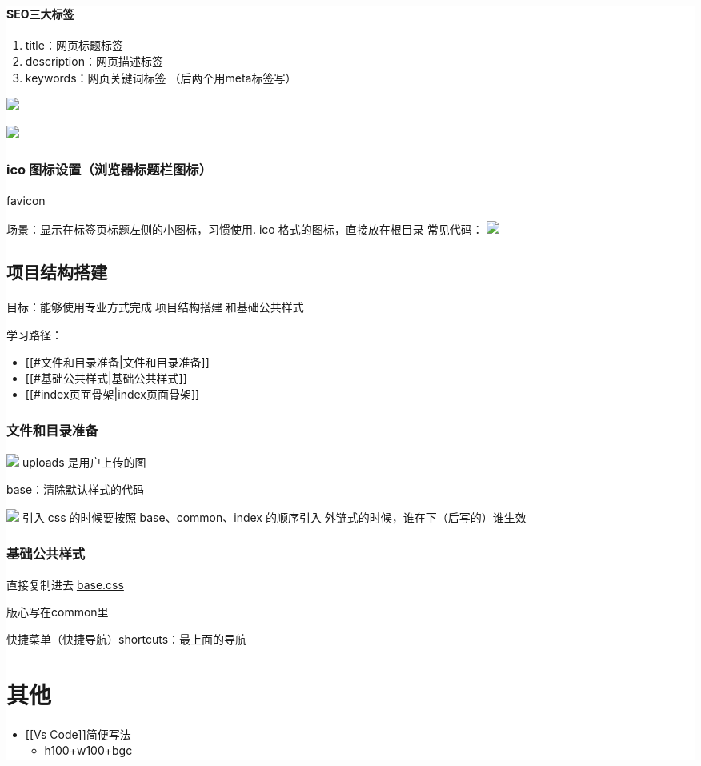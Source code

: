 #### SEO三大标签
1. title：网页标题标签
2. description：网页描述标签
3. keywords：网页关键词标签
（后两个用meta标签写）

![](https://picture-guan.oss-cn-hangzhou.aliyuncs.com/20220825204418.png)

![](https://picture-guan.oss-cn-hangzhou.aliyuncs.com/20220825205205.png)

### ico 图标设置（浏览器标题栏图标）
favicon

场景：显示在标签页标题左侧的小图标，习惯使用. ico 格式的图标，直接放在根目录
常见代码：
![](https://picture-guan.oss-cn-hangzhou.aliyuncs.com/20220825205421.png)

## 项目结构搭建

目标：能够使用专业方式完成 项目结构搭建 和基础公共样式

学习路径：
- [[#文件和目录准备|文件和目录准备]]
- [[#基础公共样式|基础公共样式]]
- [[#index页面骨架|index页面骨架]]


### 文件和目录准备
![](https://picture-guan.oss-cn-hangzhou.aliyuncs.com/20220825205737.png)
uploads 是用户上传的图

base：清除默认样式的代码

![](https://picture-guan.oss-cn-hangzhou.aliyuncs.com/20220825210629.png)
引入 css 的时候要按照 base、common、index 的顺序引入
外链式的时候，谁在下（后写的）谁生效


### 基础公共样式
直接复制进去  [base.css](file:///Users/gnblink/Downloads/base.css)

版心写在common里

快捷菜单（快捷导航）shortcuts：最上面的导航



# 其他

- [[Vs Code]]简便写法
	- h100+w100+bgc 
